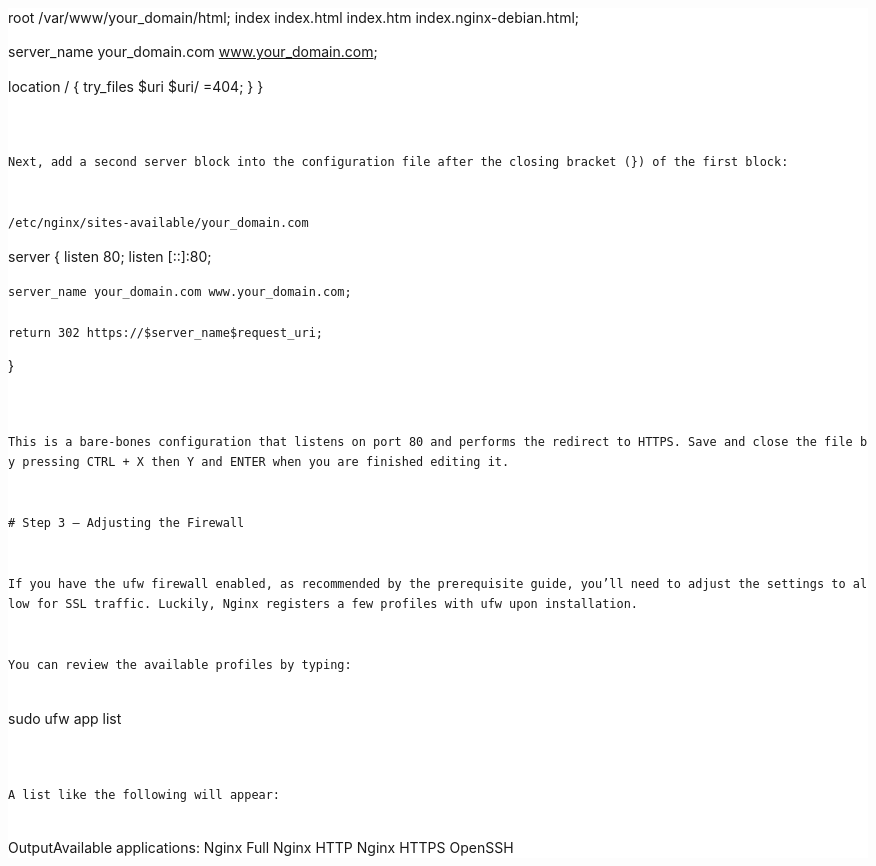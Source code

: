 root /var/www/your_domain/html;
        index index.html index.htm index.nginx-debian.html;
  
  server_name your_domain.com www.your_domain.com;

  location / {
                try_files $uri $uri/ =404;
        }
}

  

```


Next, add a second server block into the configuration file after the closing bracket (}) of the first block:


/etc/nginx/sites-available/your_domain.com
```

server {
    listen 80;
    listen [::]:80;

    server_name your_domain.com www.your_domain.com;

    return 302 https://$server_name$request_uri;
}

```


This is a bare-bones configuration that listens on port 80 and performs the redirect to HTTPS. Save and close the file by pressing CTRL + X then Y and ENTER when you are finished editing it.


# Step 3 — Adjusting the Firewall


If you have the ufw firewall enabled, as recommended by the prerequisite guide, you’ll need to adjust the settings to allow for SSL traffic. Luckily, Nginx registers a few profiles with ufw upon installation.


You can review the available profiles by typing:


```
sudo ufw app list


```


A list like the following will appear:


```
OutputAvailable applications:
  Nginx Full
  Nginx HTTP
  Nginx HTTPS
  OpenSSH
